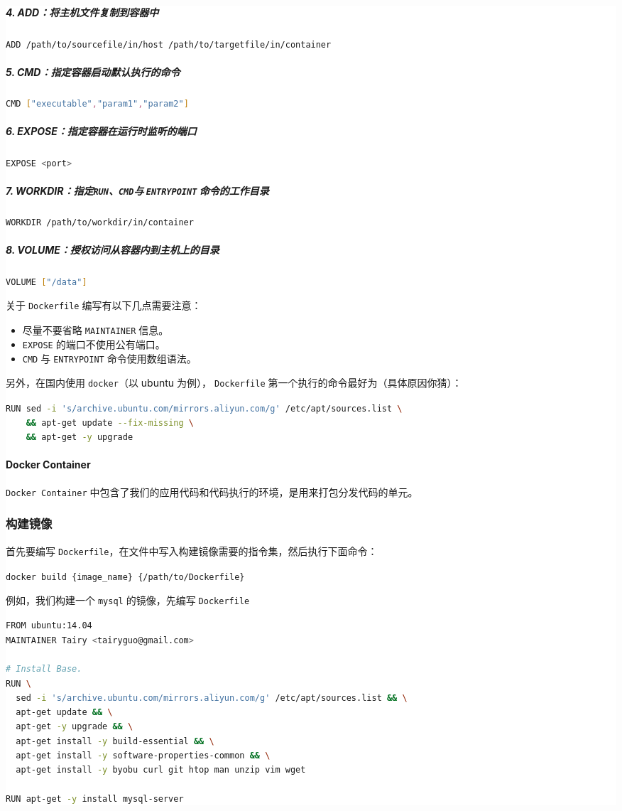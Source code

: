 ##### 4. ADD：将主机文件复制到容器中

```bash
ADD /path/to/sourcefile/in/host /path/to/targetfile/in/container
```

##### 5. CMD：指定容器启动默认执行的命令

```bash
CMD ["executable","param1","param2"]
```

##### 6. EXPOSE：指定容器在运行时监听的端口

```bash
EXPOSE <port>
```

##### 7. WORKDIR：指定`RUN`、`CMD`与 `ENTRYPOINT` 命令的工作目录

```bash
WORKDIR /path/to/workdir/in/container
```

##### 8. VOLUME：授权访问从容器内到主机上的目录

```bash
VOLUME ["/data"]
```

关于 `Dockerfile` 编写有以下几点需要注意：

- 尽量不要省略 `MAINTAINER` 信息。
- `EXPOSE` 的端口不使用公有端口。
- `CMD` 与 `ENTRYPOINT` 命令使用数组语法。

另外，在国内使用 `docker`（以 ubuntu 为例）， `Dockerfile` 第一个执行的命令最好为（具体原因你猜）：

```bash
RUN sed -i 's/archive.ubuntu.com/mirrors.aliyun.com/g' /etc/apt/sources.list \
    && apt-get update --fix-missing \
    && apt-get -y upgrade
```

#### Docker Container

`Docker Container` 中包含了我们的应用代码和代码执行的环境，是用来打包分发代码的单元。

### 构建镜像

首先要编写 `Dockerfile`，在文件中写入构建镜像需要的指令集，然后执行下面命令：

```bash
docker build {image_name} {/path/to/Dockerfile}
```

例如，我们构建一个 `mysql` 的镜像，先编写 `Dockerfile`

```bash
FROM ubuntu:14.04
MAINTAINER Tairy <tairyguo@gmail.com>

# Install Base.
RUN \
  sed -i 's/archive.ubuntu.com/mirrors.aliyun.com/g' /etc/apt/sources.list && \
  apt-get update && \
  apt-get -y upgrade && \
  apt-get install -y build-essential && \
  apt-get install -y software-properties-common && \
  apt-get install -y byobu curl git htop man unzip vim wget

RUN apt-get -y install mysql-server

```